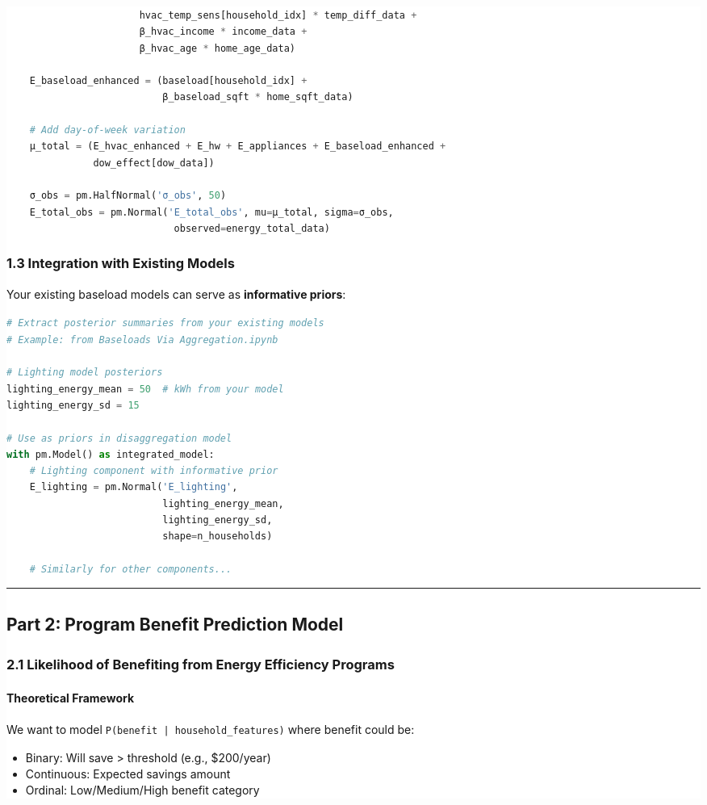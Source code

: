 ```python
                       hvac_temp_sens[household_idx] * temp_diff_data +
                       β_hvac_income * income_data +
                       β_hvac_age * home_age_data)

    E_baseload_enhanced = (baseload[household_idx] +
                           β_baseload_sqft * home_sqft_data)

    # Add day-of-week variation
    μ_total = (E_hvac_enhanced + E_hw + E_appliances + E_baseload_enhanced +
               dow_effect[dow_data])

    σ_obs = pm.HalfNormal('σ_obs', 50)
    E_total_obs = pm.Normal('E_total_obs', mu=μ_total, sigma=σ_obs,
                             observed=energy_total_data)
```

### 1.3 Integration with Existing Models

Your existing baseload models can serve as **informative priors**:

```python
# Extract posterior summaries from your existing models
# Example: from Baseloads Via Aggregation.ipynb

# Lighting model posteriors
lighting_energy_mean = 50  # kWh from your model
lighting_energy_sd = 15

# Use as priors in disaggregation model
with pm.Model() as integrated_model:
    # Lighting component with informative prior
    E_lighting = pm.Normal('E_lighting',
                           lighting_energy_mean,
                           lighting_energy_sd,
                           shape=n_households)

    # Similarly for other components...
```

---

## Part 2: Program Benefit Prediction Model

### 2.1 Likelihood of Benefiting from Energy Efficiency Programs

#### Theoretical Framework

We want to model `P(benefit | household_features)` where benefit could be:
- Binary: Will save > threshold (e.g., $200/year)
- Continuous: Expected savings amount
- Ordinal: Low/Medium/High benefit category

